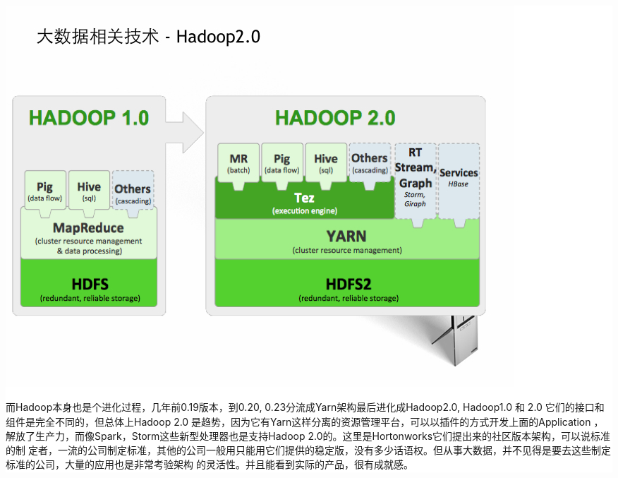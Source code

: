 ![](_resources/美国大数据工程师面试攻略image8.jpg)

  

而Hadoop本身也是个进化过程，几年前0.19版本，到0.20, 0.23分流成Yarn架构最后进化成Hadoop2.0, Hadoop1.0 和 2.0
它们的接口和组件是完全不同的，但总体上Hadoop 2.0 是趋势，因为它有Yarn这样分离的资源管理平台，可以以插件的方式开发上面的Application
，解放了生产力，而像Spark，Storm这些新型处理器也是支持Hadoop 2.0的。这里是Hortonworks它们提出来的社区版本架构，可以说标准的制
定者，一流的公司制定标准，其他的公司一般用只能用它们提供的稳定版，没有多少话语权。但从事大数据，并不见得是要去这些制定标准的公司，大量的应用也是非常考验架构
的灵活性。并且能看到实际的产品，很有成就感。

  
